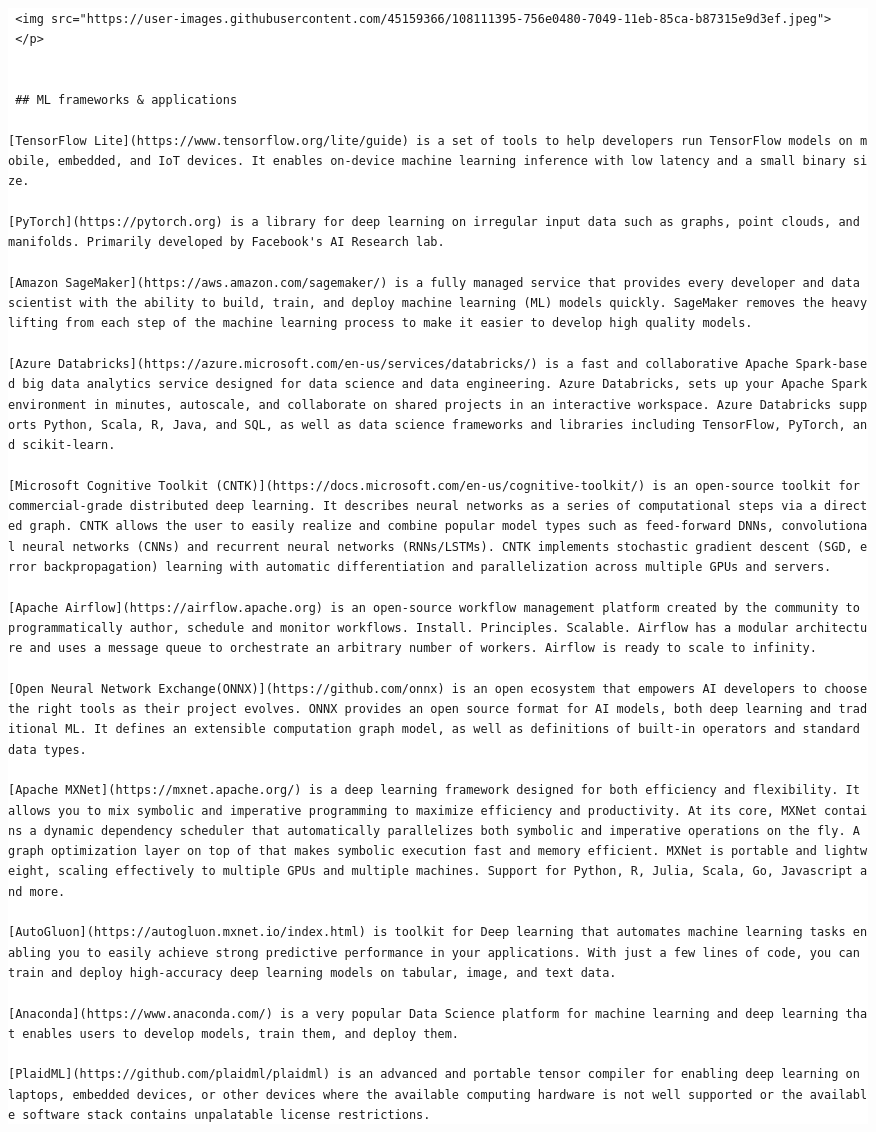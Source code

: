 ```
 <img src="https://user-images.githubusercontent.com/45159366/108111395-756e0480-7049-11eb-85ca-b87315e9d3ef.jpeg">
 </p>

 
 ## ML frameworks & applications

[TensorFlow Lite](https://www.tensorflow.org/lite/guide) is a set of tools to help developers run TensorFlow models on mobile, embedded, and IoT devices. It enables on-device machine learning inference with low latency and a small binary size.

[PyTorch](https://pytorch.org) is a library for deep learning on irregular input data such as graphs, point clouds, and manifolds. Primarily developed by Facebook's AI Research lab.

[Amazon SageMaker](https://aws.amazon.com/sagemaker/) is a fully managed service that provides every developer and data scientist with the ability to build, train, and deploy machine learning (ML) models quickly. SageMaker removes the heavy lifting from each step of the machine learning process to make it easier to develop high quality models.

[Azure Databricks](https://azure.microsoft.com/en-us/services/databricks/) is a fast and collaborative Apache Spark-based big data analytics service designed for data science and data engineering. Azure Databricks, sets up your Apache Spark environment in minutes, autoscale, and collaborate on shared projects in an interactive workspace. Azure Databricks supports Python, Scala, R, Java, and SQL, as well as data science frameworks and libraries including TensorFlow, PyTorch, and scikit-learn.

[Microsoft Cognitive Toolkit (CNTK)](https://docs.microsoft.com/en-us/cognitive-toolkit/) is an open-source toolkit for commercial-grade distributed deep learning. It describes neural networks as a series of computational steps via a directed graph. CNTK allows the user to easily realize and combine popular model types such as feed-forward DNNs, convolutional neural networks (CNNs) and recurrent neural networks (RNNs/LSTMs). CNTK implements stochastic gradient descent (SGD, error backpropagation) learning with automatic differentiation and parallelization across multiple GPUs and servers.

[Apache Airflow](https://airflow.apache.org) is an open-source workflow management platform created by the community to programmatically author, schedule and monitor workflows. Install. Principles. Scalable. Airflow has a modular architecture and uses a message queue to orchestrate an arbitrary number of workers. Airflow is ready to scale to infinity.

[Open Neural Network Exchange(ONNX)](https://github.com/onnx) is an open ecosystem that empowers AI developers to choose the right tools as their project evolves. ONNX provides an open source format for AI models, both deep learning and traditional ML. It defines an extensible computation graph model, as well as definitions of built-in operators and standard data types.

[Apache MXNet](https://mxnet.apache.org/) is a deep learning framework designed for both efficiency and flexibility. It allows you to mix symbolic and imperative programming to maximize efficiency and productivity. At its core, MXNet contains a dynamic dependency scheduler that automatically parallelizes both symbolic and imperative operations on the fly. A graph optimization layer on top of that makes symbolic execution fast and memory efficient. MXNet is portable and lightweight, scaling effectively to multiple GPUs and multiple machines. Support for Python, R, Julia, Scala, Go, Javascript and more.

[AutoGluon](https://autogluon.mxnet.io/index.html) is toolkit for Deep learning that automates machine learning tasks enabling you to easily achieve strong predictive performance in your applications. With just a few lines of code, you can train and deploy high-accuracy deep learning models on tabular, image, and text data.

[Anaconda](https://www.anaconda.com/) is a very popular Data Science platform for machine learning and deep learning that enables users to develop models, train them, and deploy them.

[PlaidML](https://github.com/plaidml/plaidml) is an advanced and portable tensor compiler for enabling deep learning on laptops, embedded devices, or other devices where the available computing hardware is not well supported or the available software stack contains unpalatable license restrictions.

```